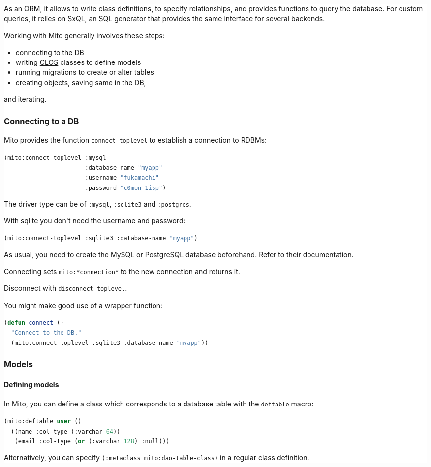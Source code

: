 As an ORM, it allows to write class definitions, to specify relationships, and
provides functions to query the database. For custom queries, it relies on
[SxQL](https://github.com/fukamachi/sxql), an SQL generator that provides the
same interface for several backends.

Working with Mito generally involves these steps:

- connecting to the DB
- writing [CLOS](clos.html) classes to define models
- running migrations to create or alter tables
- creating objects, saving same in the DB,

and iterating.

### Connecting to a DB

Mito provides the function `connect-toplevel` to establish a
connection to RDBMs:

~~~lisp
(mito:connect-toplevel :mysql
                       :database-name "myapp"
                       :username "fukamachi"
                       :password "c0mon-1isp")
~~~

The driver type can be of `:mysql`, `:sqlite3` and `:postgres`.

With sqlite you don't need the username and password:

~~~lisp
(mito:connect-toplevel :sqlite3 :database-name "myapp")
~~~

As usual, you need to create the MySQL or PostgreSQL database beforehand.
Refer to their documentation.

Connecting sets `mito:*connection*` to the new connection and returns it.

Disconnect with `disconnect-toplevel`.

You might make good use of a wrapper function:

~~~lisp
(defun connect ()
  "Connect to the DB."
  (mito:connect-toplevel :sqlite3 :database-name "myapp"))
~~~

### Models

#### Defining models

In Mito, you can define a class which corresponds to a database table with the `deftable` macro:

~~~lisp
(mito:deftable user ()
  ((name :col-type (:varchar 64))
   (email :col-type (or (:varchar 128) :null)))
~~~
Alternatively, you can specify `(:metaclass mito:dao-table-class)` in a regular class definition.
